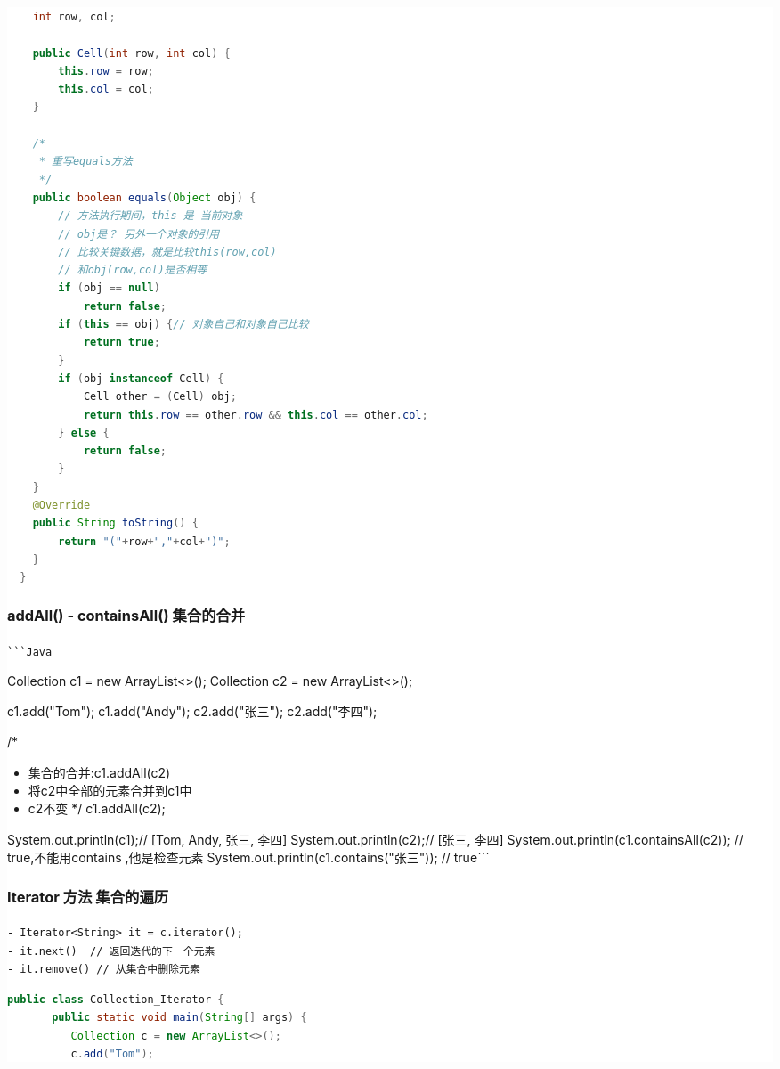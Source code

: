 ```java
  	int row, col;

  	public Cell(int row, int col) {
  		this.row = row;
  		this.col = col;
  	}

  	/*
  	 * 重写equals方法
  	 */
  	public boolean equals(Object obj) {
  		// 方法执行期间，this 是 当前对象
  		// obj是？ 另外一个对象的引用
  		// 比较关键数据，就是比较this(row,col)
  		// 和obj(row,col)是否相等
  		if (obj == null)
  			return false;
  		if (this == obj) {// 对象自己和对象自己比较
  			return true;
  		}
  		if (obj instanceof Cell) {
  			Cell other = (Cell) obj;
  			return this.row == other.row && this.col == other.col;
  		} else {
  			return false;
  		}
  	}
  	@Override
  	public String toString() {
  		return "("+row+","+col+")";
  	}
  }
  ```
### addAll() - containsAll() 集合的合并
    ```Java
Collection c1 = new ArrayList<>();
  Collection c2 = new ArrayList<>();		

  c1.add("Tom");
  c1.add("Andy");
  c2.add("张三");
  c2.add("李四");

  /*
   * 集合的合并:c1.addAll(c2)
   * 将c2中全部的元素合并到c1中
   * c2不变
   */
  c1.addAll(c2);

  System.out.println(c1);// [Tom, Andy, 张三, 李四]
  System.out.println(c2);// [张三, 李四]
  System.out.println(c1.containsAll(c2));  // true,不能用contains ,他是检查元素
  System.out.println(c1.contains("张三"));  // true```
### Iterator 方法  集合的遍历
    - Iterator<String> it = c.iterator();
    - it.next()  // 返回迭代的下一个元素
    - it.remove() // 从集合中删除元素
```java
public class Collection_Iterator {
	   public static void main(String[] args) {
		  Collection c = new ArrayList<>();
		  c.add("Tom");
```